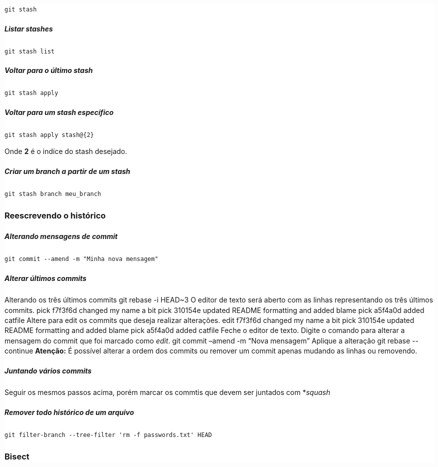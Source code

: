     git stash

##### Listar stashes

    git stash list

##### Voltar para o último stash

    git stash apply

##### Voltar para um stash específico

    git stash apply stash@{2}

Onde **2** é o indíce do stash desejado.

##### Criar um branch a partir de um stash

    git stash branch meu_branch

### Reescrevendo o histórico

##### Alterando mensagens de commit

    git commit --amend -m "Minha nova mensagem"

##### Alterar últimos commits

Alterando os três últimos commits
    git rebase -i HEAD~3
O editor de texto será aberto com as linhas representando os três últimos commits.
    pick f7f3f6d changed my name a bit
    pick 310154e updated README formatting and added blame
    pick a5f4a0d added catfile
Altere para edit os commits que deseja realizar alterações.
    edit f7f3f6d changed my name a bit
    pick 310154e updated README formatting and added blame
    pick a5f4a0d added catfile
Feche o editor de texto.
Digite o comando para alterar a mensagem do commit que foi marcado como *edit*.
    git commit –amend -m “Nova mensagem”
Aplique a alteração
    git rebase --continue
**Atenção:** É possível alterar a ordem dos commits ou remover um commit apenas
mudando as linhas ou removendo.

##### Juntando vários commits

Seguir os mesmos passos acima, porém marcar os commtis que devem ser juntados com **squash*

##### Remover todo histórico de um arquivo

    git filter-branch --tree-filter 'rm -f passwords.txt' HEAD

### Bisect
